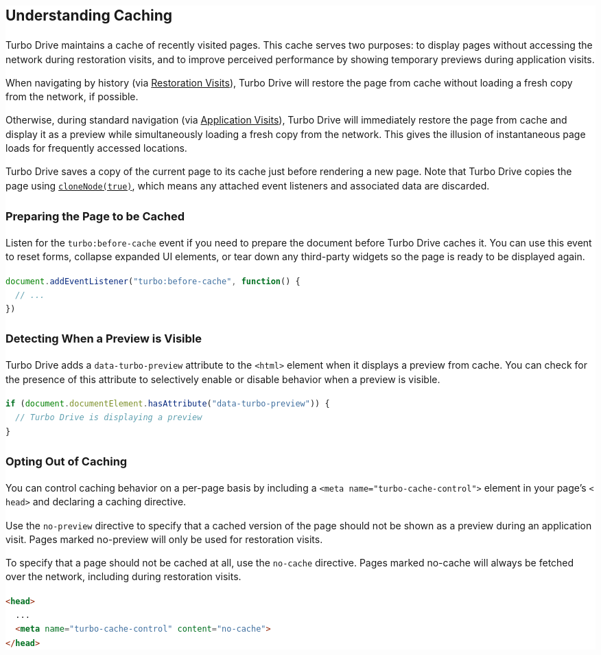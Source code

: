 ## Understanding Caching

Turbo Drive maintains a cache of recently visited pages. This cache serves two purposes: to display pages without accessing the network during restoration visits, and to improve perceived performance by showing temporary previews during application visits.

When navigating by history (via [Restoration Visits](/handbook/drive#restoration-visits)), Turbo Drive will restore the page from cache without loading a fresh copy from the network, if possible.

Otherwise, during standard navigation (via [Application Visits](/handbook/drive#application-visits)), Turbo Drive will immediately restore the page from cache and display it as a preview while simultaneously loading a fresh copy from the network. This gives the illusion of instantaneous page loads for frequently accessed locations.

Turbo Drive saves a copy of the current page to its cache just before rendering a new page. Note that Turbo Drive copies the page using [`cloneNode(true)`](https://developer.mozilla.org/en-US/docs/Web/API/Node/cloneNode), which means any attached event listeners and associated data are discarded.

### Preparing the Page to be Cached

Listen for the `turbo:before-cache` event if you need to prepare the document before Turbo Drive caches it. You can use this event to reset forms, collapse expanded UI elements, or tear down any third-party widgets so the page is ready to be displayed again.

```js
document.addEventListener("turbo:before-cache", function() {
  // ...
})
```

### Detecting When a Preview is Visible

Turbo Drive adds a `data-turbo-preview` attribute to the `<html>` element when it displays a preview from cache. You can check for the presence of this attribute to selectively enable or disable behavior when a preview is visible.

```js
if (document.documentElement.hasAttribute("data-turbo-preview")) {
  // Turbo Drive is displaying a preview
}
```

### Opting Out of Caching

You can control caching behavior on a per-page basis by including a `<meta name="turbo-cache-control">` element in your page’s `<head>` and declaring a caching directive.

Use the `no-preview` directive to specify that a cached version of the page should not be shown as a preview during an application visit. Pages marked no-preview will only be used for restoration visits.

To specify that a page should not be cached at all, use the `no-cache` directive. Pages marked no-cache will always be fetched over the network, including during restoration visits.

```html
<head>
  ...
  <meta name="turbo-cache-control" content="no-cache">
</head>
```
